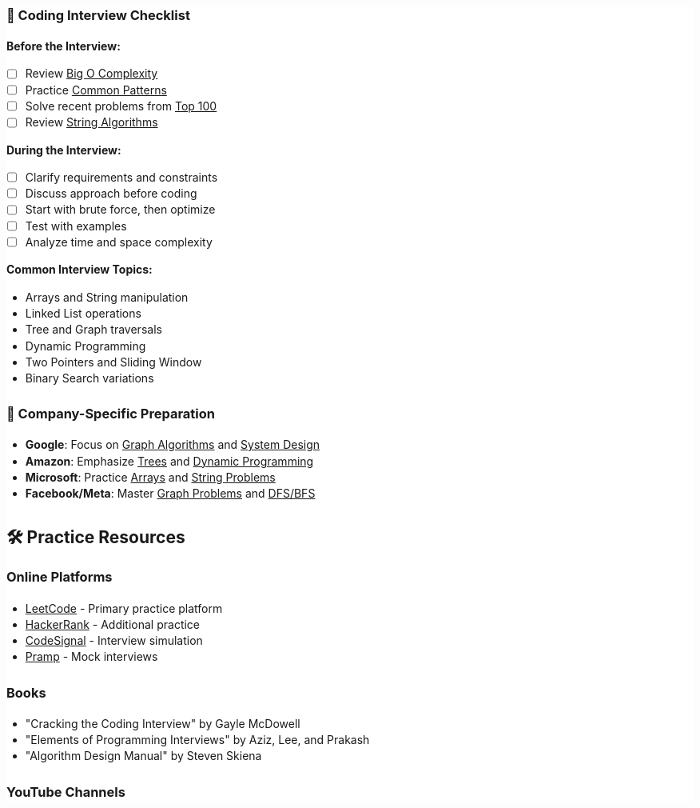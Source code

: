 ### 📝 Coding Interview Checklist

**Before the Interview:**

- [ ] Review [Big O Complexity](./1-Complexity/)
- [ ] Practice [Common Patterns](./4-Patterns/)
- [ ] Solve recent problems from [Top 100](./6-Exercises/Top100/)
- [ ] Review [String Algorithms](./5-Strings/)

**During the Interview:**

- [ ] Clarify requirements and constraints
- [ ] Discuss approach before coding
- [ ] Start with brute force, then optimize
- [ ] Test with examples
- [ ] Analyze time and space complexity

**Common Interview Topics:**

- Arrays and String manipulation
- Linked List operations
- Tree and Graph traversals
- Dynamic Programming
- Two Pointers and Sliding Window
- Binary Search variations

### 🏢 Company-Specific Preparation

- **Google**: Focus on [Graph Algorithms](./3-Algorithms/GraphAlgorithms/) and [System Design](./0-SystemDesign/)
- **Amazon**: Emphasize [Trees](./2-DataStructures/Trees/) and [Dynamic Programming](./3-Algorithms/DynamicProgramming/)
- **Microsoft**: Practice [Arrays](./2-DataStructures/Arrays/) and [String Problems](./5-Strings/)
- **Facebook/Meta**: Master [Graph Problems](./2-DataStructures/Graphs/) and [DFS/BFS](./3-Algorithms/GraphAlgorithms/)

## 🛠️ Practice Resources

### Online Platforms

- [LeetCode](https://leetcode.com/) - Primary practice platform
- [HackerRank](https://www.hackerrank.com/) - Additional practice
- [CodeSignal](https://codesignal.com/) - Interview simulation
- [Pramp](https://www.pramp.com/) - Mock interviews

### Books

- "Cracking the Coding Interview" by Gayle McDowell
- "Elements of Programming Interviews" by Aziz, Lee, and Prakash
- "Algorithm Design Manual" by Steven Skiena

### YouTube Channels
